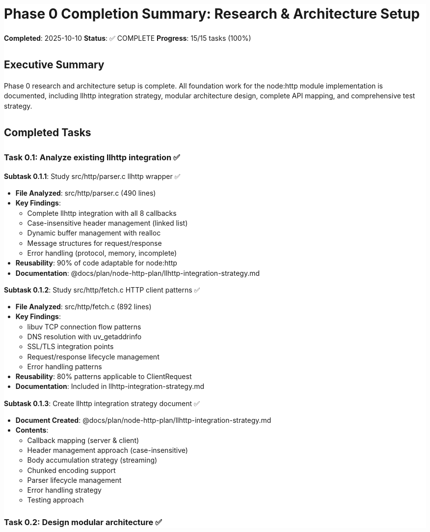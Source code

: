 # Phase 0 Completion Summary: Research & Architecture Setup

**Completed**: 2025-10-10
**Status**: ✅ COMPLETE
**Progress**: 15/15 tasks (100%)

## Executive Summary

Phase 0 research and architecture setup is complete. All foundation work for the node:http module implementation is documented, including llhttp integration strategy, modular architecture design, complete API mapping, and comprehensive test strategy.

## Completed Tasks

### Task 0.1: Analyze existing llhttp integration ✅

**Subtask 0.1.1**: Study src/http/parser.c llhttp wrapper ✅
- **File Analyzed**: src/http/parser.c (490 lines)
- **Key Findings**:
  - Complete llhttp integration with all 8 callbacks
  - Case-insensitive header management (linked list)
  - Dynamic buffer management with realloc
  - Message structures for request/response
  - Error handling (protocol, memory, incomplete)
- **Reusability**: 90% of code adaptable for node:http
- **Documentation**: @docs/plan/node-http-plan/llhttp-integration-strategy.md

**Subtask 0.1.2**: Study src/http/fetch.c HTTP client patterns ✅
- **File Analyzed**: src/http/fetch.c (892 lines)
- **Key Findings**:
  - libuv TCP connection flow patterns
  - DNS resolution with uv_getaddrinfo
  - SSL/TLS integration points
  - Request/response lifecycle management
  - Error handling patterns
- **Reusability**: 80% patterns applicable to ClientRequest
- **Documentation**: Included in llhttp-integration-strategy.md

**Subtask 0.1.3**: Create llhttp integration strategy document ✅
- **Document Created**: @docs/plan/node-http-plan/llhttp-integration-strategy.md
- **Contents**:
  - Callback mapping (server & client)
  - Header management approach (case-insensitive)
  - Body accumulation strategy (streaming)
  - Chunked encoding support
  - Parser lifecycle management
  - Error handling strategy
  - Testing approach

### Task 0.2: Design modular architecture ✅
